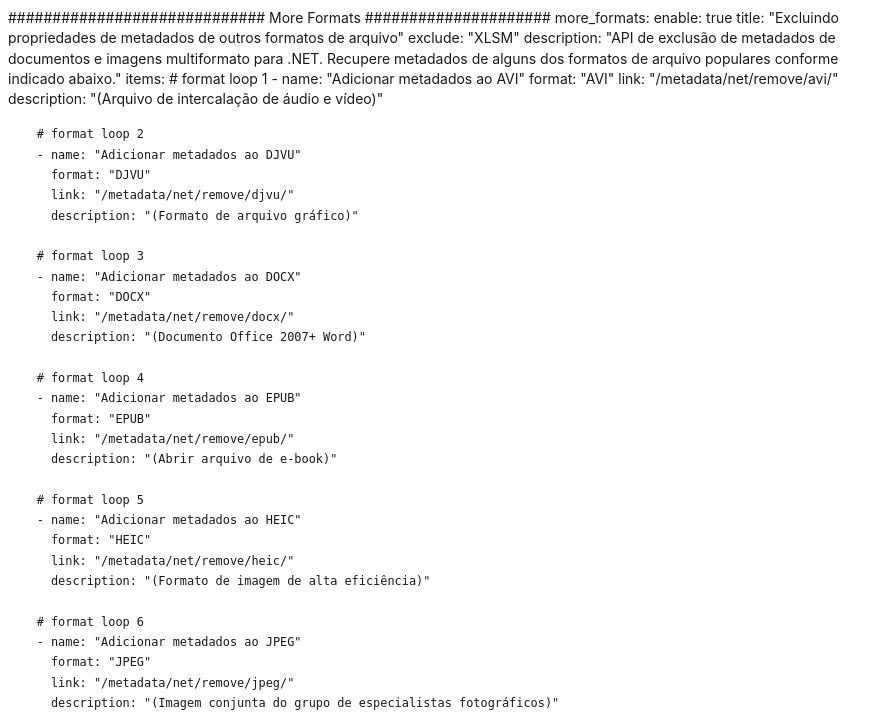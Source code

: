 
############################# More Formats #####################
more_formats:
    enable: true
    title: "Excluindo propriedades de metadados de outros formatos de arquivo"
    exclude: "XLSM"
    description: "API de exclusão de metadados de documentos e imagens multiformato para .NET. Recupere metadados de alguns dos formatos de arquivo populares conforme indicado abaixo."
    items: 
        # format loop 1
        - name: "Adicionar metadados ao AVI"
          format: "AVI"
          link: "/metadata/net/remove/avi/"
          description: "(Arquivo de intercalação de áudio e vídeo)"
          
        # format loop 2
        - name: "Adicionar metadados ao DJVU"
          format: "DJVU"
          link: "/metadata/net/remove/djvu/"
          description: "(Formato de arquivo gráfico)"
          
        # format loop 3
        - name: "Adicionar metadados ao DOCX"
          format: "DOCX"
          link: "/metadata/net/remove/docx/"
          description: "(Documento Office 2007+ Word)"
          
        # format loop 4
        - name: "Adicionar metadados ao EPUB"
          format: "EPUB"
          link: "/metadata/net/remove/epub/"
          description: "(Abrir arquivo de e-book)"
          
        # format loop 5
        - name: "Adicionar metadados ao HEIC"
          format: "HEIC"
          link: "/metadata/net/remove/heic/"
          description: "(Formato de imagem de alta eficiência)"
          
        # format loop 6
        - name: "Adicionar metadados ao JPEG"
          format: "JPEG"
          link: "/metadata/net/remove/jpeg/"
          description: "(Imagem conjunta do grupo de especialistas fotográficos)"
          